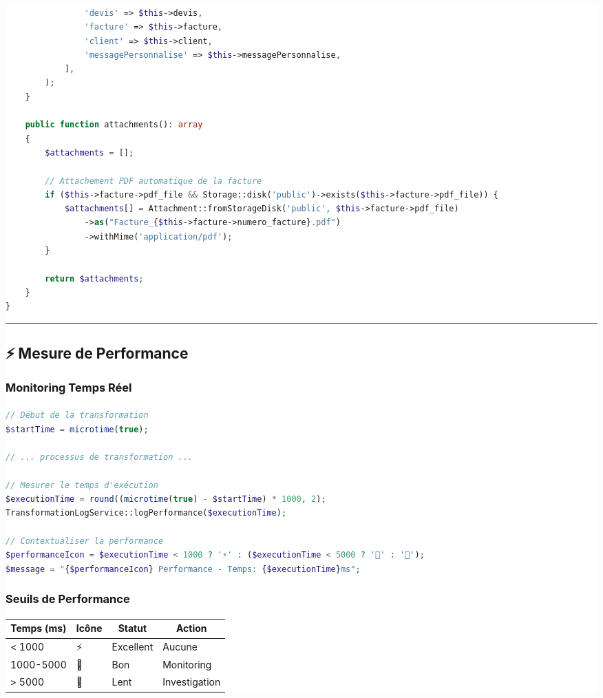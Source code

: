 ```php
                'devis' => $this->devis,
                'facture' => $this->facture,
                'client' => $this->client,
                'messagePersonnalise' => $this->messagePersonnalise,
            ],
        );
    }

    public function attachments(): array
    {
        $attachments = [];

        // Attachement PDF automatique de la facture
        if ($this->facture->pdf_file && Storage::disk('public')->exists($this->facture->pdf_file)) {
            $attachments[] = Attachment::fromStorageDisk('public', $this->facture->pdf_file)
                ->as("Facture_{$this->facture->numero_facture}.pdf")
                ->withMime('application/pdf');
        }

        return $attachments;
    }
}
```

---

## ⚡ Mesure de Performance

### Monitoring Temps Réel

```php
// Début de la transformation
$startTime = microtime(true);

// ... processus de transformation ...

// Mesurer le temps d'exécution
$executionTime = round((microtime(true) - $startTime) * 1000, 2);
TransformationLogService::logPerformance($executionTime);

// Contextualiser la performance
$performanceIcon = $executionTime < 1000 ? '⚡' : ($executionTime < 5000 ? '🚀' : '🐌');
$message = "{$performanceIcon} Performance - Temps: {$executionTime}ms";
```

### Seuils de Performance

| Temps (ms) | Icône | Statut | Action |
|------------|-------|--------|--------|
| < 1000 | ⚡ | Excellent | Aucune |
| 1000-5000 | 🚀 | Bon | Monitoring |
| > 5000 | 🐌 | Lent | Investigation |
